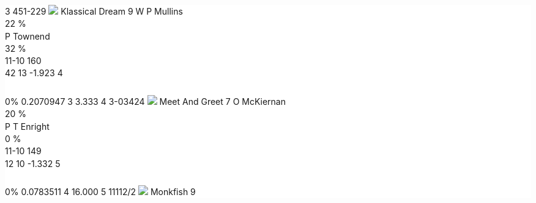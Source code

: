   </tr>
  <tr>
   <td style="text-align:center;width: 65px; "> 3 </td>
   <td style="text-align:left;"> 451-229 </td>
   <td style="text-align:center;width: 40px; ">  <html><body><img src="https://www.attheraces.com/images/silks/20230427/20230427pun172503.png?v=2"></body></html>
</td>
   <td style="text-align:left;"> Klassical Dream </td>
   <td style="text-align:center;"> 9 </td>
   <td style="text-align:left;"> W P Mullins <br> <div class="badge rounded-pill hot "> 22 % <div> </div>
</div>
</td>
   <td style="text-align:left;"> P Townend <br> <div class="badge rounded-pill hot "> 32 % <div> </div>
</div>
</td>
   <td style="text-align:center;"> 11-10 </td>
   <td style="text-align:center;"> 160 <br> 42 </td>
   <td style="text-align:center;"> 13 </td>
   <td style="text-align:center;"> -1.923 </td>
   <td style="text-align:center;"> 4 </td>
   <td style="text-align:center;"> <div class="progress" style="height:5px">     <div class="progress-bar rounded-3 bg-primary" role="progressbar" style="width: 0% " aria-valuenow="25" aria-valuemin="0" aria-valuemax="100"></div> </div> <br> 0% </td>
   <td style="text-align:center;"> 0.2070947 </td>
   <td style="text-align:center;"> 3 </td>
   <td style="text-align:center;"> 3.333 </td>
  </tr>
  <tr>
   <td style="text-align:center;width: 65px; "> 4 </td>
   <td style="text-align:left;"> 3-03424 </td>
   <td style="text-align:center;width: 40px; ">  <html><body><img src="https://www.attheraces.com/images/silks/20230427/20230427pun172504.png?v=2"></body></html>
</td>
   <td style="text-align:left;"> Meet And Greet </td>
   <td style="text-align:center;"> 7 </td>
   <td style="text-align:left;"> O McKiernan <br> <div class="badge rounded-pill average "> 20 % <div> </div>
</div>
</td>
   <td style="text-align:left;"> P T Enright <br> <div class="badge rounded-pill cool "> 0 % <div> </div>
</div>
</td>
   <td style="text-align:center;"> 11-10 </td>
   <td style="text-align:center;"> 149 <br> 12 </td>
   <td style="text-align:center;"> 10 </td>
   <td style="text-align:center;"> -1.332 </td>
   <td style="text-align:center;"> 5 </td>
   <td style="text-align:center;"> <div class="progress" style="height:5px">     <div class="progress-bar rounded-3 bg-primary" role="progressbar" style="width: 0% " aria-valuenow="25" aria-valuemin="0" aria-valuemax="100"></div> </div> <br> 0% </td>
   <td style="text-align:center;"> 0.0783511 </td>
   <td style="text-align:center;"> 4 </td>
   <td style="text-align:center;"> 16.000 </td>
  </tr>
  <tr>
   <td style="text-align:center;width: 65px; "> 5 </td>
   <td style="text-align:left;"> 11112/2 </td>
   <td style="text-align:center;width: 40px; ">  <html><body><img src="https://www.attheraces.com/images/silks/20230427/20230427pun172505.png?v=2"></body></html>
</td>
   <td style="text-align:left;"> Monkfish </td>
   <td style="text-align:center;"> 9 </td>